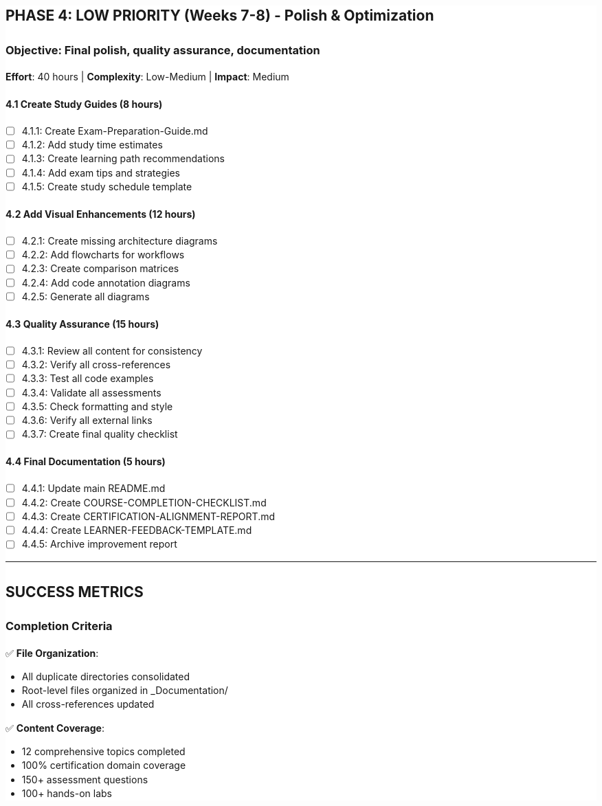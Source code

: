 
## PHASE 4: LOW PRIORITY (Weeks 7-8) - Polish & Optimization

### Objective: Final polish, quality assurance, documentation

**Effort**: 40 hours | **Complexity**: Low-Medium | **Impact**: Medium

#### 4.1 Create Study Guides (8 hours)
- [ ] 4.1.1: Create Exam-Preparation-Guide.md
- [ ] 4.1.2: Add study time estimates
- [ ] 4.1.3: Create learning path recommendations
- [ ] 4.1.4: Add exam tips and strategies
- [ ] 4.1.5: Create study schedule template

#### 4.2 Add Visual Enhancements (12 hours)
- [ ] 4.2.1: Create missing architecture diagrams
- [ ] 4.2.2: Add flowcharts for workflows
- [ ] 4.2.3: Create comparison matrices
- [ ] 4.2.4: Add code annotation diagrams
- [ ] 4.2.5: Generate all diagrams

#### 4.3 Quality Assurance (15 hours)
- [ ] 4.3.1: Review all content for consistency
- [ ] 4.3.2: Verify all cross-references
- [ ] 4.3.3: Test all code examples
- [ ] 4.3.4: Validate all assessments
- [ ] 4.3.5: Check formatting and style
- [ ] 4.3.6: Verify all external links
- [ ] 4.3.7: Create final quality checklist

#### 4.4 Final Documentation (5 hours)
- [ ] 4.4.1: Update main README.md
- [ ] 4.4.2: Create COURSE-COMPLETION-CHECKLIST.md
- [ ] 4.4.3: Create CERTIFICATION-ALIGNMENT-REPORT.md
- [ ] 4.4.4: Create LEARNER-FEEDBACK-TEMPLATE.md
- [ ] 4.4.5: Archive improvement report

---

## SUCCESS METRICS

### Completion Criteria

✅ **File Organization**:
- All duplicate directories consolidated
- Root-level files organized in _Documentation/
- All cross-references updated

✅ **Content Coverage**:
- 12 comprehensive topics completed
- 100% certification domain coverage
- 150+ assessment questions
- 100+ hands-on labs

